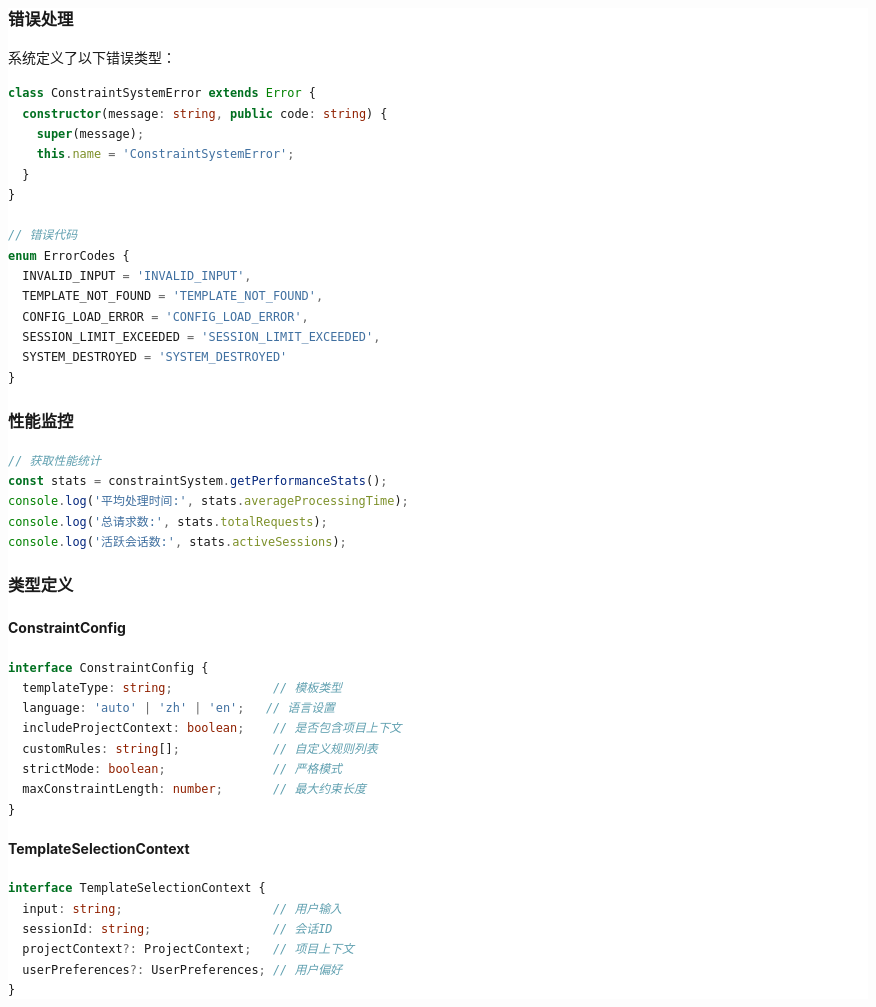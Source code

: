 ### 错误处理

系统定义了以下错误类型：

```typescript
class ConstraintSystemError extends Error {
  constructor(message: string, public code: string) {
    super(message);
    this.name = 'ConstraintSystemError';
  }
}

// 错误代码
enum ErrorCodes {
  INVALID_INPUT = 'INVALID_INPUT',
  TEMPLATE_NOT_FOUND = 'TEMPLATE_NOT_FOUND',
  CONFIG_LOAD_ERROR = 'CONFIG_LOAD_ERROR',
  SESSION_LIMIT_EXCEEDED = 'SESSION_LIMIT_EXCEEDED',
  SYSTEM_DESTROYED = 'SYSTEM_DESTROYED'
}
```

### 性能监控

```typescript
// 获取性能统计
const stats = constraintSystem.getPerformanceStats();
console.log('平均处理时间:', stats.averageProcessingTime);
console.log('总请求数:', stats.totalRequests);
console.log('活跃会话数:', stats.activeSessions);
```

### 类型定义

#### ConstraintConfig

```typescript
interface ConstraintConfig {
  templateType: string;              // 模板类型
  language: 'auto' | 'zh' | 'en';   // 语言设置
  includeProjectContext: boolean;    // 是否包含项目上下文
  customRules: string[];             // 自定义规则列表
  strictMode: boolean;               // 严格模式
  maxConstraintLength: number;       // 最大约束长度
}
```

#### TemplateSelectionContext

```typescript
interface TemplateSelectionContext {
  input: string;                     // 用户输入
  sessionId: string;                 // 会话ID
  projectContext?: ProjectContext;   // 项目上下文
  userPreferences?: UserPreferences; // 用户偏好
}
```
